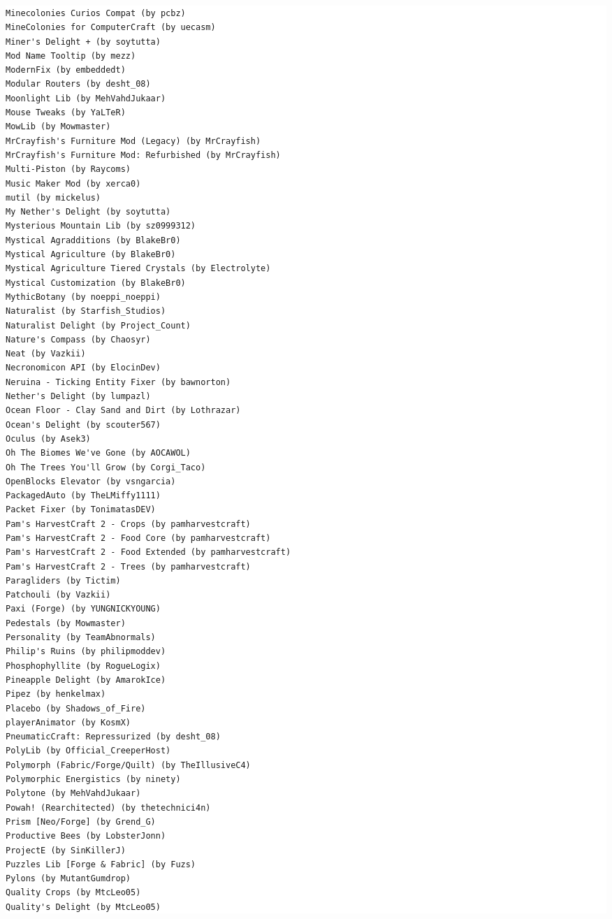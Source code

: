     Minecolonies Curios Compat (by pcbz)
    MineColonies for ComputerCraft (by uecasm)
    Miner's Delight + (by soytutta)
    Mod Name Tooltip (by mezz)
    ModernFix (by embeddedt)
    Modular Routers (by desht_08)
    Moonlight Lib (by MehVahdJukaar)
    Mouse Tweaks (by YaLTeR)
    MowLib (by Mowmaster)
    MrCrayfish's Furniture Mod (Legacy) (by MrCrayfish)
    MrCrayfish's Furniture Mod: Refurbished (by MrCrayfish)
    Multi-Piston (by Raycoms)
    Music Maker Mod (by xerca0)
    mutil (by mickelus)
    My Nether's Delight (by soytutta)
    Mysterious Mountain Lib (by sz0999312)
    Mystical Agradditions (by BlakeBr0)
    Mystical Agriculture (by BlakeBr0)
    Mystical Agriculture Tiered Crystals (by Electrolyte)
    Mystical Customization (by BlakeBr0)
    MythicBotany (by noeppi_noeppi)
    Naturalist (by Starfish_Studios)
    Naturalist Delight (by Project_Count)
    Nature's Compass (by Chaosyr)
    Neat (by Vazkii)
    Necronomicon API (by ElocinDev)
    Neruina - Ticking Entity Fixer (by bawnorton)
    Nether's Delight (by lumpazl)
    Ocean Floor - Clay Sand and Dirt (by Lothrazar)
    Ocean's Delight (by scouter567)
    Oculus (by Asek3)
    Oh The Biomes We've Gone (by AOCAWOL)
    Oh The Trees You'll Grow (by Corgi_Taco)
    OpenBlocks Elevator (by vsngarcia)
    PackagedAuto (by TheLMiffy1111)
    Packet Fixer (by TonimatasDEV)
    Pam's HarvestCraft 2 - Crops (by pamharvestcraft)
    Pam's HarvestCraft 2 - Food Core (by pamharvestcraft)
    Pam's HarvestCraft 2 - Food Extended (by pamharvestcraft)
    Pam's HarvestCraft 2 - Trees (by pamharvestcraft)
    Paragliders (by Tictim)
    Patchouli (by Vazkii)
    Paxi (Forge) (by YUNGNICKYOUNG)
    Pedestals (by Mowmaster)
    Personality (by TeamAbnormals)
    Philip's Ruins (by philipmoddev)
    Phosphophyllite (by RogueLogix)
    Pineapple Delight (by AmarokIce)
    Pipez (by henkelmax)
    Placebo (by Shadows_of_Fire)
    playerAnimator (by KosmX)
    PneumaticCraft: Repressurized (by desht_08)
    PolyLib (by Official_CreeperHost)
    Polymorph (Fabric/Forge/Quilt) (by TheIllusiveC4)
    Polymorphic Energistics (by ninety)
    Polytone (by MehVahdJukaar)
    Powah! (Rearchitected) (by thetechnici4n)
    Prism [Neo/Forge] (by Grend_G)
    Productive Bees (by LobsterJonn)
    ProjectE (by SinKillerJ)
    Puzzles Lib [Forge & Fabric] (by Fuzs)
    Pylons (by MutantGumdrop)
    Quality Crops (by MtcLeo05)
    Quality's Delight (by MtcLeo05)